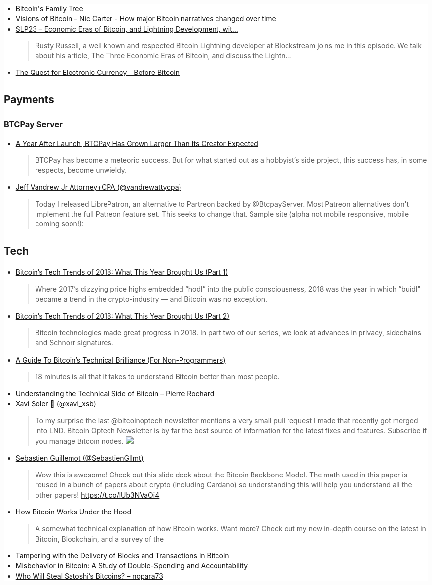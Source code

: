   * [Bitcoin's Family Tree](http://mapofcoins.com/bitcoin)
* [Visions of Bitcoin – Nic Carter](https://medium.com/@nic__carter/visions-of-bitcoin-4b7b7cbcd24c) - How major Bitcoin narratives changed over time
* [SLP23 – Economic Eras of Bitcoin, and Lightning Development, wit...](https://stephanlivera.com/2018/09/20/slp23-economic-eras-of-bitcoin-and-lightning-development-with-rusty-russell-of-blockstream/)
  >Rusty Russell, a well known and respected Bitcoin Lightning developer at Blockstream  joins me in this episode. We talk about his article, The Three Economic Eras of Bitcoin, and discuss the Lightn…
* <a href="https://www.axiomtech.io/blog-feed/electronic-currency-before-bitcoin" target="_blank">The Quest for Electronic Currency—Before Bitcoin</a>


## Payments

### BTCPay Server

* [A Year After Launch, BTCPay Has Grown Larger Than Its Creator Expected](https://bitcoinmagazine.com/articles/year-after-launch-btcpay-has-grown-larger-its-creator-expected/)
  >BTCPay has become a meteoric success. But for what started out as a hobbyist’s side project, this success has, in some respects, become unwieldy.
* [Jeff Vandrew Jr Attorney+CPA (@vandrewattycpa)](https://twitter.com/vandrewattycpa/status/1079471260978040833)
  >Today I released LibrePatron, an alternative to Partreon backed by @BtcpayServer. Most Patreon alternatives don't implement the full Patreon feature set. This seeks to change that. Sample site (alpha not mobile responsive, mobile coming soon!): 


## Tech

* [Bitcoin’s Tech Trends of 2018: What This Year Brought Us (Part 1)](https://bitcoinmagazine.com/articles/bitcoins-tech-trends-2018-what-year-brought-us-part-1/)
  >Where 2017’s dizzying price highs embedded “hodl” into the public consciousness, 2018 was the year in which “buidl" became a trend in the crypto-industry — and Bitcoin was no exception.
* [Bitcoin’s Tech Trends of 2018: What This Year Brought Us (Part 2)](https://bitcoinmagazine.com/articles/bitcoins-tech-trends-2018-what-year-brought-us-part-2/)
  >Bitcoin technologies made great progress in 2018. In part two of our series, we look at advances in privacy, sidechains and Schnorr signatures.
* [A Guide To Bitcoin’s Technical Brilliance (For Non-Programmers)](https://medium.com/digitalassetresearch/a-guide-to-bitcoins-technical-brilliance-for-non-programmers-e28211e797c0)
  >18 minutes is all that it takes to understand Bitcoin better than most people.
* [Understanding the Technical Side of Bitcoin – Pierre Rochard](https://medium.com/@pierre_rochard/understanding-the-technical-side-of-bitcoin-2c212dd65c09?_branch_match_id=571220618986969074)
* [Xavi Soler 💾 (@xavi_xsb)](https://twitter.com/xavi_xsb/status/1062872517348655106)
  >To my surprise the last @bitcoinoptech newsletter mentions a very small pull request I made that recently got merged into LND. Bitcoin Optech Newsletter is by far the best source of information for the latest fixes and features. Subscribe if you manage Bitcoin nodes.
  ![](https://pbs.twimg.com/media/DsATqIsW4AYPmwz.jpg:large)
* [Sebastien Guillemot (@SebastienGllmt)](https://twitter.com/SebastienGllmt/status/1060744966618529793)
  >Wow this is awesome! Check out this slide deck about the Bitcoin Backbone Model. The math used in this paper is reused in a bunch of papers about crypto (including Cardano) so understanding this will help you understand all the other papers! https://t.co/lUb3NVaOi4
* [How Bitcoin Works Under the Hood](https://www.youtube.com/watch?v=Lx9zgZCMqXE)
  >A somewhat technical explanation of how Bitcoin works. Want more? Check out my new in-depth course on the latest in Bitcoin, Blockchain, and a survey of the 
* [Tampering with the Delivery of Blocks and Transactions in Bitcoin](https://eprint.iacr.org/2015/578.pdf)
* [Misbehavior in Bitcoin: A Study of Double-Spending and Accountability](https://www.ethz.ch/content/dam/ethz/special-interest/infk/inst-infsec/system-security-group-dam/research/publications/pub2015/tissec15_karame.pdf)
* [Who Will Steal Satoshi’s Bitcoins? – nopara73](https://medium.com/@nopara73/stealing-satoshis-bitcoins-cc4d57919a2b)